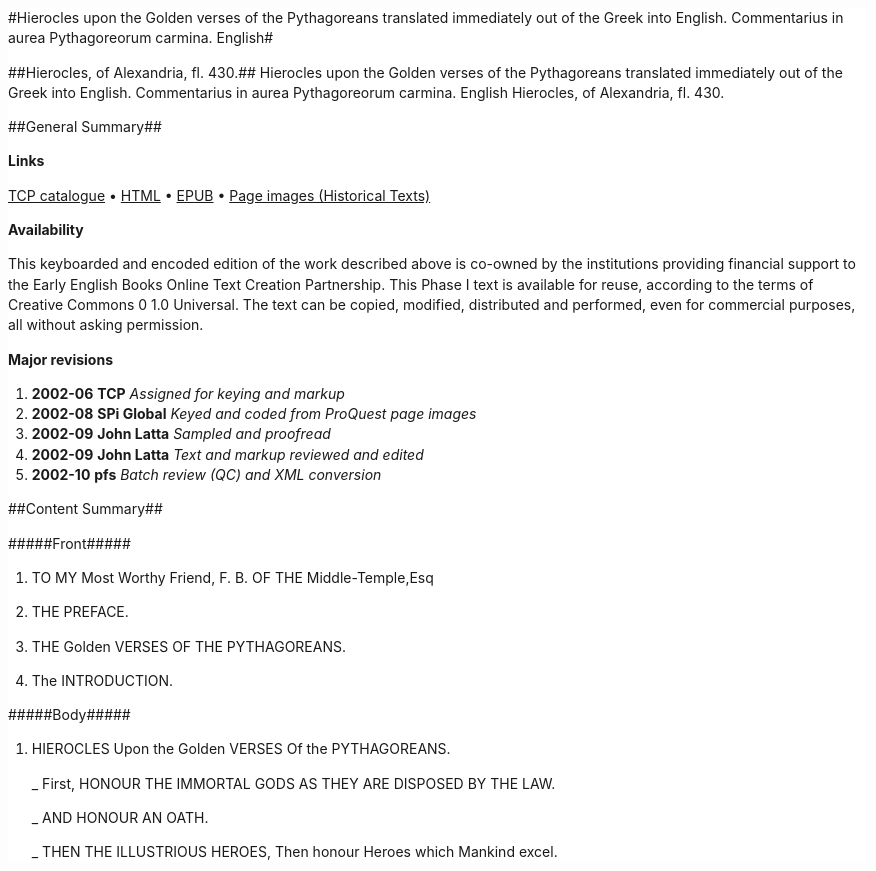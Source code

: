 #Hierocles upon the Golden verses of the Pythagoreans translated immediately out of the Greek into English. Commentarius in aurea Pythagoreorum carmina. English#

##Hierocles, of Alexandria, fl. 430.##
Hierocles upon the Golden verses of the Pythagoreans translated immediately out of the Greek into English.
Commentarius in aurea Pythagoreorum carmina. English
Hierocles, of Alexandria, fl. 430.

##General Summary##

**Links**

[TCP catalogue](http://www.ota.ox.ac.uk/tcp/)  • 
[HTML](http://tei.it.ox.ac.uk/tcp/Texts-HTML/free/A43/A43737.html)  • 
[EPUB](http://tei.it.ox.ac.uk/tcp/Texts-EPUB/free/A43/A43737.epub) • 
[Page images (Historical Texts)](https://data.historicaltexts.jisc.ac.uk/view?pubId=eebo-12701928e&pageId=eebo-12701928e-65953-1)

**Availability**

This keyboarded and encoded edition of the
	       work described above is co-owned by the institutions
	       providing financial support to the Early English Books
	       Online Text Creation Partnership. This Phase I text is
	       available for reuse, according to the terms of Creative
	       Commons 0 1.0 Universal. The text can be copied,
	       modified, distributed and performed, even for
	       commercial purposes, all without asking permission.

**Major revisions**

1. __2002-06__ __TCP__ *Assigned for keying and markup*
1. __2002-08__ __SPi Global__ *Keyed and coded from ProQuest page images*
1. __2002-09__ __John Latta__ *Sampled and proofread*
1. __2002-09__ __John Latta__ *Text and markup reviewed and edited*
1. __2002-10__ __pfs__ *Batch review (QC) and XML conversion*

##Content Summary##

#####Front#####

1. TO MY Most Worthy Friend, F. B. OF THE Middle-Temple,Esq

1. THE PREFACE.

1. THE Golden VERSES OF THE PYTHAGOREANS.

1. The INTRODUCTION.

#####Body#####

1. HIEROCLES Upon the Golden VERSES Of the PYTHAGOREANS.

    _ First, HONOUR THE IMMORTAL GODS AS THEY ARE DISPOSED BY THE LAW.

    _ AND HONOUR AN OATH.

    _ THEN THE ILLUSTRIOUS HEROES,
Then honour Heroes which Mankind excel.
